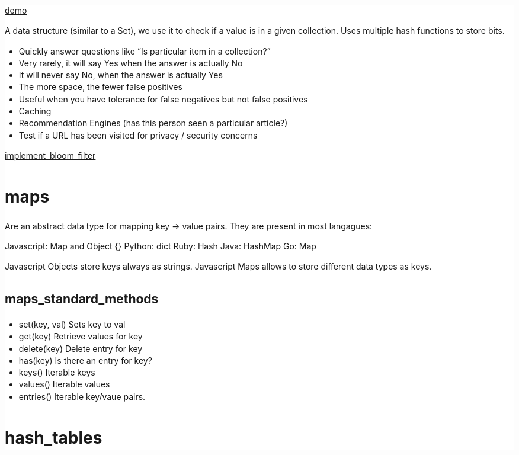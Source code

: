 [demo](https://www.jasondavies.com/bloomfilter/)

A data structure (similar to a Set), we use it to check if a value is in a given collection. Uses multiple hash functions to store bits.

- Quickly answer questions like “Is particular item in a collection?”
- Very rarely, it will say Yes when the answer is actually No
- It will never say No, when the answer is actually Yes
- The more space, the fewer false positives
- Useful when you have tolerance for false negatives but not false positives
- Caching
- Recommendation Engines (has this person seen a particular article?)
- Test if a URL has been visited for privacy / security concerns

[implement_bloom_filter](https://willwhim.wpengine.com/2011/09/03/producing-n-hash-functions-by-hashing-only-once/)

# maps

Are an abstract data type for mapping key -> value pairs. They are present in most langagues:

Javascript: Map and Object {}
Python: dict
Ruby: Hash
Java: HashMap
Go: Map

Javascript Objects store keys always as strings. Javascript Maps allows to store different data types as keys.

## maps_standard_methods

- set(key, val)
  Sets key to val
- get(key)
  Retrieve values for key
- delete(key)
  Delete entry for key
- has(key)
  Is there an entry for key?
- keys()
  Iterable keys
- values()
  Iterable values
- entries()
  Iterable key/vaue pairs.

# hash_tables
